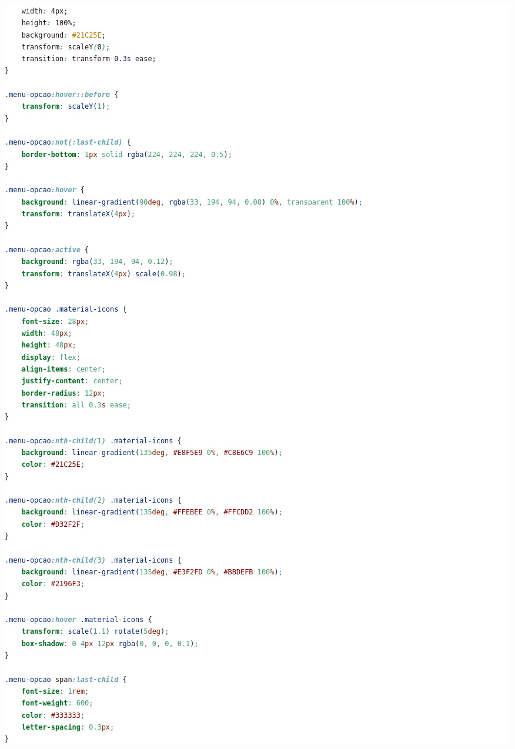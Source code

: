 ```css
    width: 4px;
    height: 100%;
    background: #21C25E;
    transform: scaleY(0);
    transition: transform 0.3s ease;
}

.menu-opcao:hover::before {
    transform: scaleY(1);
}

.menu-opcao:not(:last-child) {
    border-bottom: 1px solid rgba(224, 224, 224, 0.5);
}

.menu-opcao:hover {
    background: linear-gradient(90deg, rgba(33, 194, 94, 0.08) 0%, transparent 100%);
    transform: translateX(4px);
}

.menu-opcao:active {
    background: rgba(33, 194, 94, 0.12);
    transform: translateX(4px) scale(0.98);
}

.menu-opcao .material-icons {
    font-size: 28px;
    width: 48px;
    height: 48px;
    display: flex;
    align-items: center;
    justify-content: center;
    border-radius: 12px;
    transition: all 0.3s ease;
}

.menu-opcao:nth-child(1) .material-icons {
    background: linear-gradient(135deg, #E8F5E9 0%, #C8E6C9 100%);
    color: #21C25E;
}

.menu-opcao:nth-child(2) .material-icons {
    background: linear-gradient(135deg, #FFEBEE 0%, #FFCDD2 100%);
    color: #D32F2F;
}

.menu-opcao:nth-child(3) .material-icons {
    background: linear-gradient(135deg, #E3F2FD 0%, #BBDEFB 100%);
    color: #2196F3;
}

.menu-opcao:hover .material-icons {
    transform: scale(1.1) rotate(5deg);
    box-shadow: 0 4px 12px rgba(0, 0, 0, 0.1);
}

.menu-opcao span:last-child {
    font-size: 1rem;
    font-weight: 600;
    color: #333333;
    letter-spacing: 0.3px;
}
```